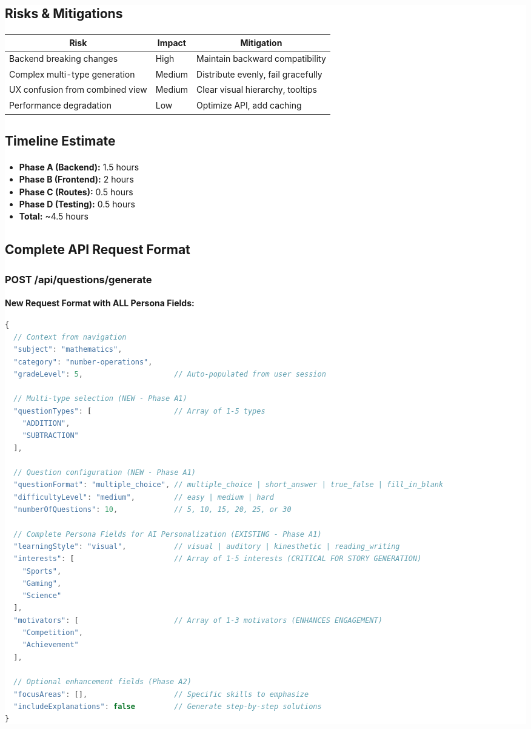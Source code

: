 ## Risks & Mitigations

| Risk                            | Impact | Mitigation                         |
| ------------------------------- | ------ | ---------------------------------- |
| Backend breaking changes        | High   | Maintain backward compatibility    |
| Complex multi-type generation   | Medium | Distribute evenly, fail gracefully |
| UX confusion from combined view | Medium | Clear visual hierarchy, tooltips   |
| Performance degradation         | Low    | Optimize API, add caching          |

## Timeline Estimate

-   **Phase A (Backend):** 1.5 hours
-   **Phase B (Frontend):** 2 hours
-   **Phase C (Routes):** 0.5 hours
-   **Phase D (Testing):** 0.5 hours
-   **Total:** ~4.5 hours

## Complete API Request Format

### POST /api/questions/generate

**New Request Format with ALL Persona Fields:**

```typescript
{
  // Context from navigation
  "subject": "mathematics",
  "category": "number-operations",
  "gradeLevel": 5,                     // Auto-populated from user session

  // Multi-type selection (NEW - Phase A1)
  "questionTypes": [                   // Array of 1-5 types
    "ADDITION",
    "SUBTRACTION"
  ],

  // Question configuration (NEW - Phase A1)
  "questionFormat": "multiple_choice", // multiple_choice | short_answer | true_false | fill_in_blank
  "difficultyLevel": "medium",         // easy | medium | hard
  "numberOfQuestions": 10,             // 5, 10, 15, 20, 25, or 30

  // Complete Persona Fields for AI Personalization (EXISTING - Phase A1)
  "learningStyle": "visual",           // visual | auditory | kinesthetic | reading_writing
  "interests": [                       // Array of 1-5 interests (CRITICAL FOR STORY GENERATION)
    "Sports",
    "Gaming",
    "Science"
  ],
  "motivators": [                      // Array of 1-3 motivators (ENHANCES ENGAGEMENT)
    "Competition",
    "Achievement"
  ],

  // Optional enhancement fields (Phase A2)
  "focusAreas": [],                    // Specific skills to emphasize
  "includeExplanations": false         // Generate step-by-step solutions
}
```
